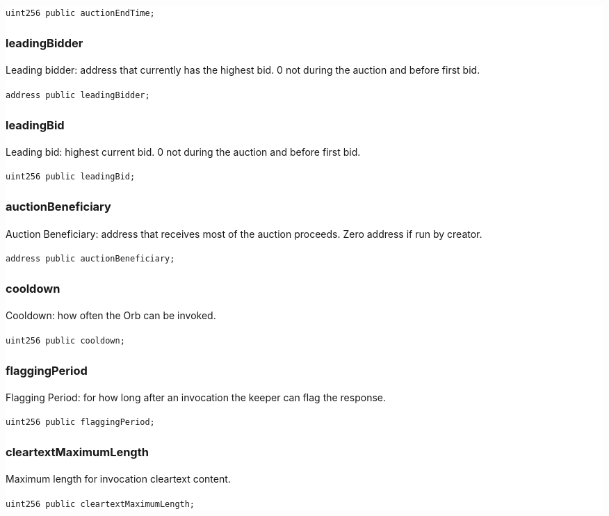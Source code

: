 
```solidity
uint256 public auctionEndTime;
```


### leadingBidder
Leading bidder: address that currently has the highest bid. 0 not during the auction and before first bid.


```solidity
address public leadingBidder;
```


### leadingBid
Leading bid: highest current bid. 0 not during the auction and before first bid.


```solidity
uint256 public leadingBid;
```


### auctionBeneficiary
Auction Beneficiary: address that receives most of the auction proceeds. Zero address if run by creator.


```solidity
address public auctionBeneficiary;
```


### cooldown
Cooldown: how often the Orb can be invoked.


```solidity
uint256 public cooldown;
```


### flaggingPeriod
Flagging Period: for how long after an invocation the keeper can flag the response.


```solidity
uint256 public flaggingPeriod;
```


### cleartextMaximumLength
Maximum length for invocation cleartext content.


```solidity
uint256 public cleartextMaximumLength;
```
